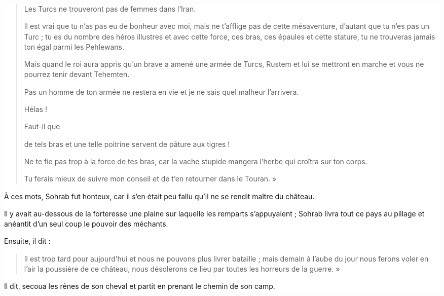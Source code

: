 > Les Turcs ne trouveront pas de femmes dans l’Iran.
>
> Il est vrai que tu n’as pas eu de bonheur avec moi, mais ne t’afflige pas de cette mésaventure, d’autant que tu n’es pas un Turc ; tu es du nombre des héros illustres et avec cette force, ces bras, ces épaules et cette stature, tu ne trouveras jamais ton égal parmi les Pehlewans.
>
> Mais quand le roi aura appris qu’un brave a amené une armée de Turcs, Rustem et lui se mettront en marche et vous ne pourrez tenir devant Tehemten.
>
> Pas un homme de ton armée ne restera en vie et je ne sais quel malheur l’arrivera.
>
> Hélas !
>
> Faut-il que
>
> de tels bras et une telle poitrine servent de pâture aux tigres !
>
> Ne te fie pas trop à la force de tes bras, car la vache stupide mangera l’herbe qui croîtra sur ton corps.
>
> Tu ferais mieux de suivre mon conseil et de t’en retourner dans le Touran. »

À ces mots, Sohrab fut honteux, car il s’en était peu fallu qu’il ne se rendit maître du château.

Il y avait au-dessous de la forteresse une plaine sur laquelle les remparts s’appuyaient ; Sohrab livra tout ce pays au pillage et anéantit d’un seul coup le pouvoir des méchants.

Ensuite, il dit :

> Il est trop tard pour aujourd’hui et nous ne pouvons plus livrer bataille ; mais demain à l’aube du jour nous ferons voler en l’air la poussière de ce château, nous désolerons ce lieu par toutes les horreurs de la guerre. »

Il dit, secoua les rênes de son cheval et partit en prenant le chemin de son camp.
